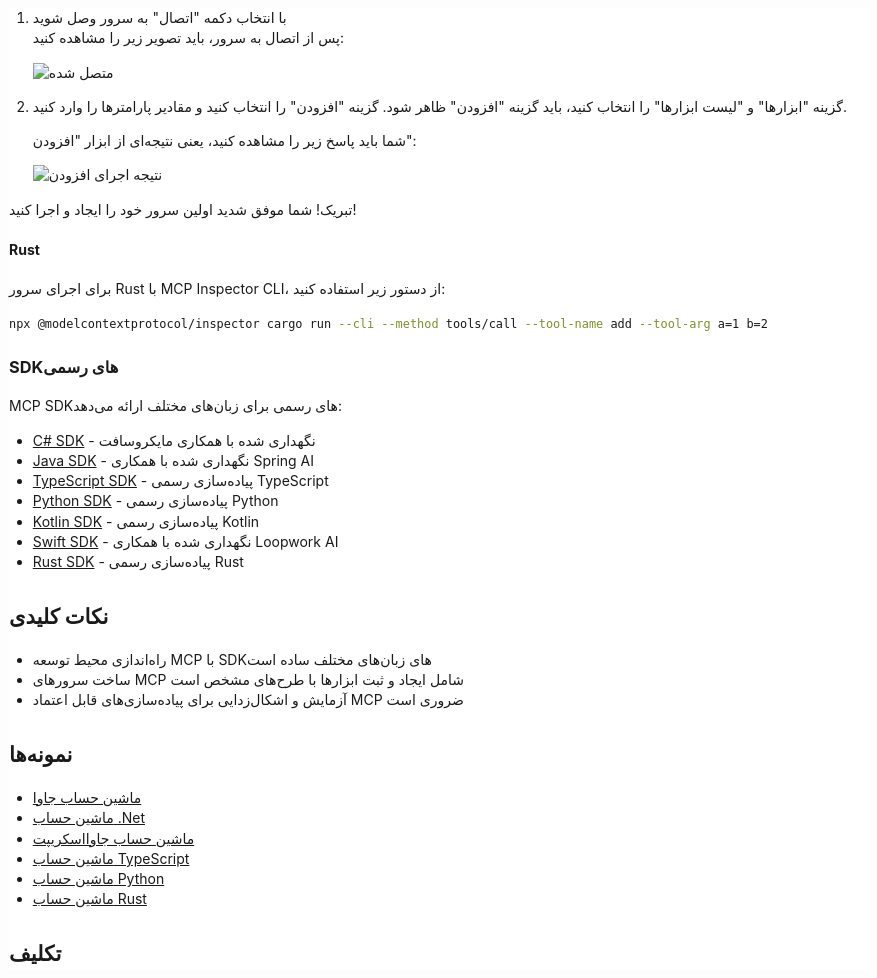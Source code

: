 1. با انتخاب دکمه "اتصال" به سرور وصل شوید  
   پس از اتصال به سرور، باید تصویر زیر را مشاهده کنید:

   ![متصل شده](../../../../translated_images/connected.73d1e042c24075d386cacdd4ee7cd748c16364c277d814e646ff2f7b5eefde85.fa.png)

1. گزینه "ابزارها" و "لیست ابزارها" را انتخاب کنید، باید گزینه "افزودن" ظاهر شود. گزینه "افزودن" را انتخاب کنید و مقادیر پارامترها را وارد کنید.

   شما باید پاسخ زیر را مشاهده کنید، یعنی نتیجه‌ای از ابزار "افزودن":

   ![نتیجه اجرای افزودن](../../../../translated_images/ran-tool.a5a6ee878c1369ec1e379b81053395252a441799dbf23416c36ddf288faf8249.fa.png)

تبریک! شما موفق شدید اولین سرور خود را ایجاد و اجرا کنید!

#### Rust

برای اجرای سرور Rust با MCP Inspector CLI، از دستور زیر استفاده کنید:

```sh
npx @modelcontextprotocol/inspector cargo run --cli --method tools/call --tool-name add --tool-arg a=1 b=2
```

### SDKهای رسمی

MCP SDKهای رسمی برای زبان‌های مختلف ارائه می‌دهد:

- [C# SDK](https://github.com/modelcontextprotocol/csharp-sdk) - نگهداری شده با همکاری مایکروسافت  
- [Java SDK](https://github.com/modelcontextprotocol/java-sdk) - نگهداری شده با همکاری Spring AI  
- [TypeScript SDK](https://github.com/modelcontextprotocol/typescript-sdk) - پیاده‌سازی رسمی TypeScript  
- [Python SDK](https://github.com/modelcontextprotocol/python-sdk) - پیاده‌سازی رسمی Python  
- [Kotlin SDK](https://github.com/modelcontextprotocol/kotlin-sdk) - پیاده‌سازی رسمی Kotlin  
- [Swift SDK](https://github.com/modelcontextprotocol/swift-sdk) - نگهداری شده با همکاری Loopwork AI  
- [Rust SDK](https://github.com/modelcontextprotocol/rust-sdk) - پیاده‌سازی رسمی Rust  

## نکات کلیدی

- راه‌اندازی محیط توسعه MCP با SDKهای زبان‌های مختلف ساده است  
- ساخت سرورهای MCP شامل ایجاد و ثبت ابزارها با طرح‌های مشخص است  
- آزمایش و اشکال‌زدایی برای پیاده‌سازی‌های قابل اعتماد MCP ضروری است  

## نمونه‌ها

- [ماشین حساب جاوا](../samples/java/calculator/README.md)  
- [ماشین حساب .Net](../../../../03-GettingStarted/samples/csharp)  
- [ماشین حساب جاوااسکریپت](../samples/javascript/README.md)  
- [ماشین حساب TypeScript](../samples/typescript/README.md)  
- [ماشین حساب Python](../../../../03-GettingStarted/samples/python)  
- [ماشین حساب Rust](../../../../03-GettingStarted/samples/rust)  

## تکلیف
